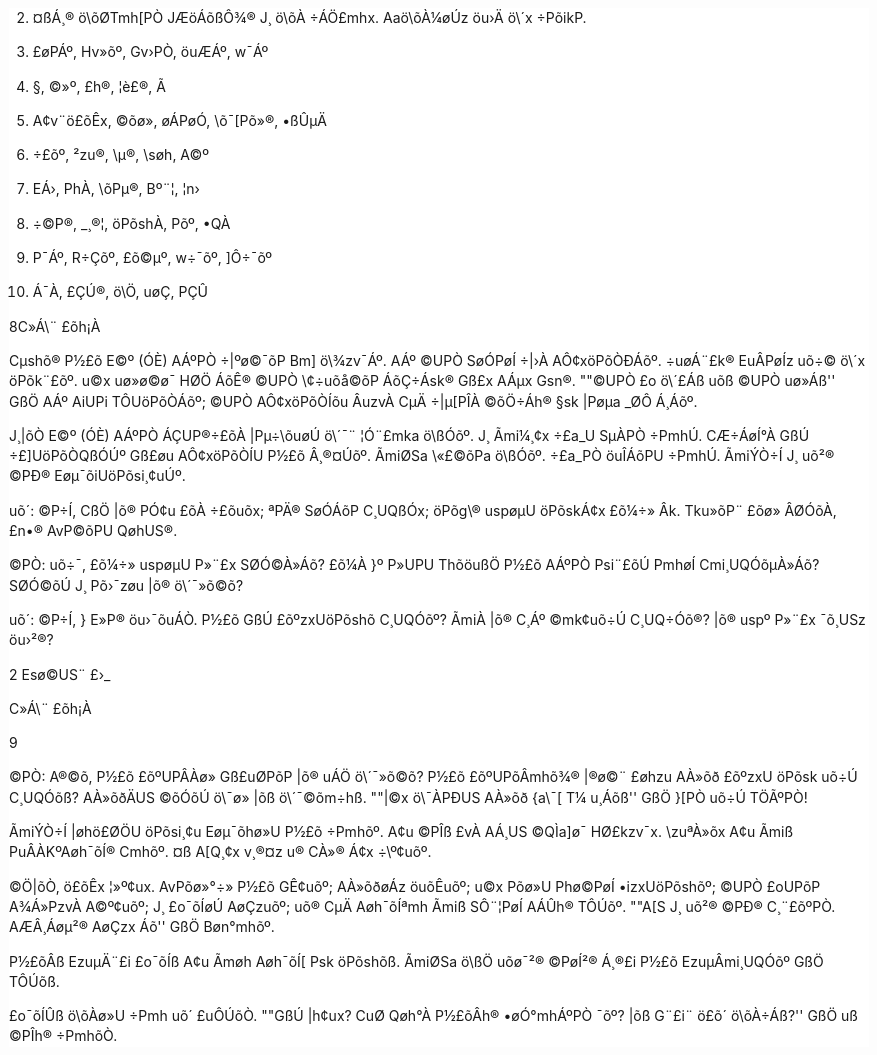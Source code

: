 2. ¤ßÁ¸® ö\õØTmh[PÒ JÆöÁõßÔ¾® J¸ ö\õÀ ÷ÁÖ£mhx. Aaö\õÀ¼øÚz öu›Ä ö\´x ÷PõikP.

1. £øPÁº, Hv»õº, Gv›PÒ, öuÆÁº, w¯Áº

2. §, ©»º, £h®, ¦è£®, Ã

3. A¢v¨ö£õÊx, ©õø», øÁPøÓ, \õ¯[Põ»®, •ßÛµÄ

4. ÷£õº, ²zu®, \µ®, \søh, A©º

5. EÁ›, PhÀ, \õPµ®, Bº¨¦, ¦n›

6. ÷©P®, _¸®¦, öPõshÀ, Põº, •QÀ

7. P¯Áº, R÷Çõº, £õ©µº, w÷¯õº, ]Ô÷¯õº

8. Á¯À, £ÇÚ®, ö\Ö, uøÇ, PÇÛ

8C»Á\¨ £õh¡À

Cµshõ® P½£õ E©º (ÓÈ) AÁºPÒ ÷|ºø©¯õP Bm] ö\¾zv¯Áº. AÁº ©UPÒ SøÓPøÍ ÷|›À AÔ¢xöPõÒÐÁõº. ÷uøÁ¨£k® EuÂPøÍz uõ÷© ö\´x öPõk¨£õº. u©x uø»ø©ø¯ HØÖ ÁõÊ® ©UPÒ \¢÷uõå©õP ÁõÇ÷Ásk® Gß£x AÁµx Gsn®. ""©UPÒ £o ö\´£Áß uõß ©UPÒ uø»Áß'' GßÖ AÁº AiUPi TÔUöPõÒÁõº; ©UPÒ AÔ¢xöPõÒÍõu ÂuzvÀ CµÄ ÷|µ[PÎÀ ©õÖ÷Áh® §sk |Pøµa _ØÔ Á¸Áõº.

J¸|õÒ E©º (ÓÈ) AÁºPÒ ÁÇUP®÷£õÀ |Pµ÷\õuøÚ ö\´¯¨ ¦Ó¨£mka ö\ßÓõº. J¸ Ãmi¼¸¢x ÷£a_U SµÀPÒ ÷PmhÚ. CÆ÷ÁøÍ°À GßÚ ÷£]UöPõÒQßÓÚº Gß£øu AÔ¢xöPõÒÍU P½£õ Â¸®¤Úõº. ÃmiØSa \«£©õPa ö\ßÓõº. ÷£a_PÒ öuÎÁõPU ÷PmhÚ. ÃmiÝÒ÷Í J¸ uõ²® ©PÐ® Eøµ¯õiUöPõsi¸¢uÚº.

uõ´: ©P÷Í, CßÖ |õ® PÓ¢u £õÀ ÷£õuõx; ªPÄ® SøÓÁõP C¸UQßÓx; öPõg\® uspøµU öPõskÁ¢x £õ¼÷» Âk. Tku»õP¨ £õø» ÂØÓõÀ, £n•® AvP©õPU QøhUS®.

©PÒ: uõ÷¯, £õ¼÷» uspøµU P»¨£x SØÓ©À»Áõ? £õ¼À }º P»UPU ThõöußÖ P½£õ AÁºPÒ Psi¨£õÚ PmhøÍ Cmi¸UQÓõµÀ»Áõ? SØÓ©õÚ J¸ Põ›¯zøu |õ® ö\´¯»õ©õ?

uõ´: ©P÷Í, } E»P® öu›¯õuÁÒ. P½£õ GßÚ £õºzxUöPõshõ C¸UQÓõº? ÃmiÀ |õ® C¸Áº ©mk¢uõ÷Ú C¸UQ÷Óõ®? |õ® uspº P»¨£x ¯õ¸USz öu›²®?

2 Esø©US¨ £›_

C»Á\¨ £õh¡À

9

©PÒ: A®©õ, P½£õ £õºUPÂÀø» Gß£uØPõP |õ® uÁÖ ö\´¯»õ©õ? P½£õ £õºUPõÂmhõ¾® |®ø©¨ £øhzu AÀ»õð £õºzxU öPõsk uõ÷Ú C¸UQÓõß? AÀ»õðÄUS ©õÓõÚ ö\¯ø» |õß ö\´¯©õm÷hß. ""|©x ö\¯ÀPÐUS AÀ»õð {a\¯[ T¼ u¸Áõß'' GßÖ }[PÒ uõ÷Ú TÖÃºPÒ!

ÃmiÝÒ÷Í |øhö£ØÖU öPõsi¸¢u Eøµ¯õhø»U P½£õ ÷Pmhõº. A¢u ©PÎß £vÀ AÁ¸US ©QÌa]ø¯ HØ£kzv¯x. \zuªÀ»õx A¢u Ãmiß PuÂÀKºAøh¯õÍ® Cmhõº. ¤ß A[Q¸¢x v¸®¤z u® CÀ»® Á¢x ÷\º¢uõº.

©Ö|õÒ, ö£õÊx ¦»º¢ux. AvPõø»°÷» P½£õ GÊ¢uõº; AÀ»õðøÁz öuõÊuõº; u©x Põø»U Phø©PøÍ •izxUöPõshõº; ©UPÒ £oUPõP A¾Á»PzvÀ A©º¢uõº; J¸ £o¯õÍøÚ AøÇzuõº; uõ® CµÄ Aøh¯õÍªmh Ãmiß SÔ¨¦PøÍ AÁÛh® TÔÚõº. ""A[S J¸ uõ²® ©PÐ® C¸¨£õºPÒ. AÆÂ¸Áøµ²® AøÇzx Áõ'' GßÖ Bøn°mhõº.

P½£õÂß EzuµÄ¨£i £o¯õÍß A¢u Ãmøh Aøh¯õÍ[ Psk öPõshõß. ÃmiØSa ö\ßÖ uõø¯²® ©PøÍ²® Á¸®£i P½£õ EzuµÂmi¸UQÓõº GßÖ TÔÚõß.

£o¯õÍÛß ö\õÀø»U ÷Pmh uõ´ £uÔÚõÒ. ""GßÚ |h¢ux? CuØ Qøh°À P½£õÂh® •øÓ°mhÁºPÒ ¯õº? |õß G¨£i¨ ö£õ´ ö\õÀ÷Áß?'' GßÖ uß ©PÎh® ÷PmhõÒ.
